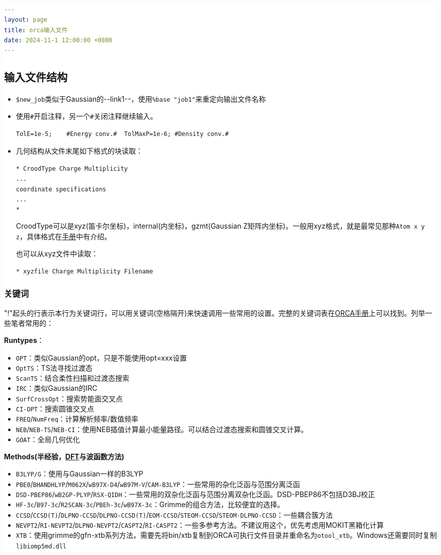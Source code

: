 ```yaml
---
layout: page
title: orca输入文件
date: 2024-11-1 12:00:00 +0800
---
```


## 输入文件结构
- `$new_job`类似于Gaussian的--link1--，使用`%base "job1"`来重定向输出文件名称
- 使用`#`开启注释，另一个`#`关闭注释继续输入。
  ```
  TolE=1e-5;    #Energy conv.#  TolMaxP=1e-6; #Density conv.#
  ```
- 几何结构从文件末尾如下格式的块读取：
  ```
  * CroodType Charge Multiplicity
  ... 
  coordinate specifications 
  ...
  *
  ```
  CroodType可以是xyz(笛卡尔坐标)，internal(内坐标)，gzmt(Gaussian Z矩阵内坐标)。一般用xyz格式，就是最常见那种`Atom x y z`，具体格式在[手册](https://www.faccts.de/docs/orca/6.0/manual/contents/input.html#reading-coordinates-from-the-input-file)中有介绍。

  也可以从xyz文件中读取：
  ```
  * xyzfile Charge Multiplicity Filename

  ```

### 关键词
"!"起头的行表示本行为关键词行，可以用关键词(空格隔开)来快速调用一些常用的设置。完整的关键词表在[ORCA手册](https://www.faccts.de/docs/orca/6.0/manual/contents/structure.html#keyword-lines)上可以找到。列举一些笔者常用的：

**Runtypes**：
- `OPT`：类似Gaussian的opt，只是不能使用opt=xxx设置
- `OptTS`：TS法寻找过渡态
- `ScanTS`：结合柔性扫描和过渡态搜索
- `IRC`：类似Gaussian的IRC
- `SurfCrossOpt`：搜索势能面交叉点
- `CI-OPT`：搜索圆锥交叉点
- `FREQ`/`NumFreq`：计算解析频率/数值频率
- `NEB`/`NEB-TS`/`NEB-CI`：使用NEB插值计算最小能量路径。可以结合过渡态搜索和圆锥交叉计算。
- `GOAT`：全局几何优化

**Methods(半经验，[DFT](https://www.faccts.de/docs/orca/6.0/manual/contents/structure.html#density-functional-methods)与波函数方法)**
- `B3LYP/G`：使用与Gaussian一样的B3LYP
- `PBE0`/`BHANDHLYP`/`M062X`/`wB97X-D4`/`wB97M-V`/`CAM-B3LYP`：一些常用的杂化泛函与范围分离泛函
- `DSD-PBEP86`/`wB2GP-PLYP`/`RSX-QIDH`：一些常用的双杂化泛函与范围分离双杂化泛函。DSD-PBEP86不包括D3BJ校正
- `HF-3c`/`B97-3c`/`R2SCAN-3c`/`PBEh-3c`/`wB97X-3c`：Grimme的组合方法，比较便宜的选择。
- `CCSD`/`CCSD(T)`/`DLPNO-CCSD`/`DLPNO-CCSD(T)`/`EOM-CCSD`/`STEOM-CCSD`/`STEOM-DLPNO-CCSD`：一些耦合簇方法
- `NEVPT2`/`RI-NEVPT2`/`DLPNO-NEVPT2`/`CASPT2`/`RI-CASPT2`：一些多参考方法。不建议用这个，优先考虑用MOKIT黑箱化计算
- `XTB`：使用grimme的gfn-xtb系列方法，需要先将bin/xtb复制到ORCA可执行文件目录并重命名为`otool_xtb`。Windows还需要同时复制`libiomp5md.dll`
